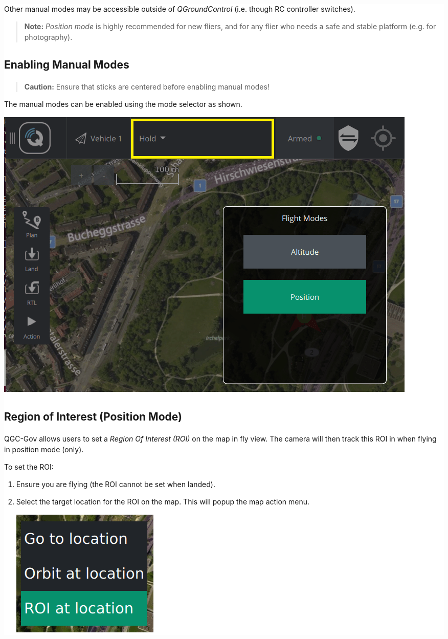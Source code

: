 Other manual modes may be accessible outside of *QGroundControl* (i.e. though RC controller switches).

> **Note:** *Position mode* is highly recommended for new fliers, and for any flier who needs a safe and stable platform (e.g. for photography).

## Enabling Manual Modes

> **Caution:** Ensure that sticks are centered before enabling manual modes!

The manual modes can be enabled using the mode selector as shown.

![](images/image141.png)

## Region of Interest (Position Mode)

QGC-Gov allows users to set a *Region Of Interest (ROI)* on the map in fly view.
The camera will then track this ROI in when flying in position mode (only).

To set the ROI:

1. Ensure you are flying (the ROI cannot be set when landed).
2. Select the target location for the ROI on the map.
   This will popup the map action menu.
   
   ![](images/image102.png)